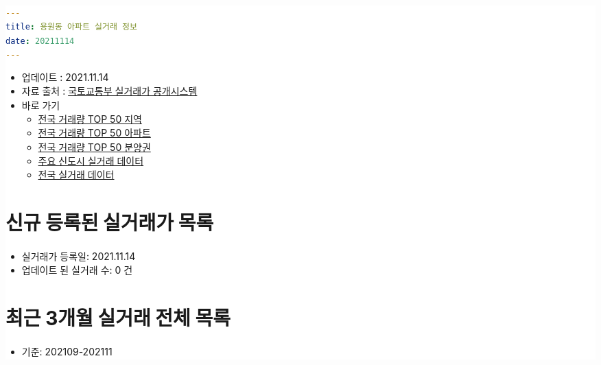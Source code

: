 ```yaml
---
title: 용원동 아파트 실거래 정보
date: 20211114
---
```


* 업데이트 : 2021.11.14
* 자료 출처 : [국토교통부 실거래가 공개시스템](http://rt.molit.go.kr)
* 바로 가기
    * [전국 거래량 TOP 50 지역](https://apt-info.github.io/apt-trade-info/tr)
    * [전국 거래량 TOP 50 아파트](https://apt-info.github.io/apt-trade-info/ta)
    * [전국 거래량 TOP 50 분양권](https://apt-info.github.io/apt-trade-info/tb)
    * [주요 신도시 실거래 데이터](https://apt-info.github.io/apt-trade-info/newtown)
    * [전국 실거래 데이터](https://apt-info.github.io/apt-trade-info/all)



<script async src="https://pagead2.googlesyndication.com/pagead/js/adsbygoogle.js"></script>

<ins class="adsbygoogle"
     style="display:block"
     data-ad-client="ca-pub-1142216861245946"
     data-ad-slot="4805727019"
     data-ad-format="auto"
     data-full-width-responsive="true"></ins>
<script>
     (adsbygoogle = window.adsbygoogle || []).push({});
</script>


# 신규 등록된 실거래가 목록

* 실거래가 등록일: 2021.11.14
* 업데이트 된 실거래 수: 0 건




<script async src="https://pagead2.googlesyndication.com/pagead/js/adsbygoogle.js"></script>

<ins class="adsbygoogle"
     style="display:block"
     data-ad-client="ca-pub-1142216861245946"
     data-ad-slot="4805727019"
     data-ad-format="auto"
     data-full-width-responsive="true"></ins>
<script>
     (adsbygoogle = window.adsbygoogle || []).push({});
</script>


# 최근 3개월 실거래 전체 목록
* 기준: 202109-202111
